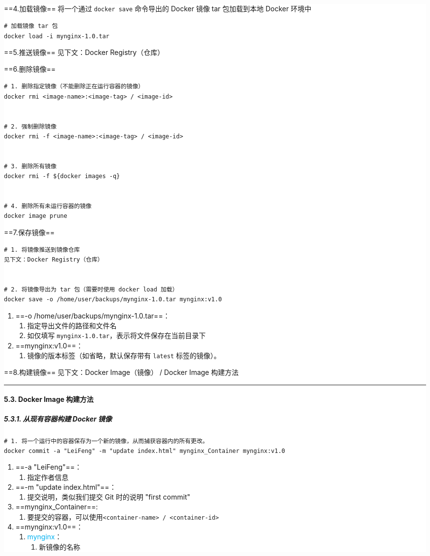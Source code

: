 
==4.加载镜像==
将一个通过 `docker save` 命令导出的 Docker 镜像 tar 包加载到本地 Docker 环境中
```
# 加载镜像 tar 包
docker load -i mynginx-1.0.tar
```


==5.推送镜像==
见下文：Docker Registry（仓库）


==6.删除镜像==
```
# 1. 删除指定镜像（不能删除正在运行容器的镜像）
docker rmi <image-name>:<image-tag> / <image-id>


# 2. 强制删除镜像
docker rmi -f <image-name>:<image-tag> / <image-id>


# 3. 删除所有镜像
docker rmi -f ${docker images -q}


# 4. 删除所有未运行容器的镜像
docker image prune
```


==7.保存镜像==
```
# 1. 将镜像推送到镜像仓库
见下文：Docker Registry（仓库）


# 2. 将镜像导出为 tar 包（需要时使用 docker load 加载）
docker save -o /home/user/backups/mynginx-1.0.tar mynginx:v1.0
```
1. ==-o /home/user/backups/mynginx-1.0.tar==：
	1. 指定导出文件的路径和文件名
	2. 如仅填写 `mynginx-1.0.tar`，表示将文件保存在当前目录下
2. ==mynginx:v1.0==：
	1. 镜像的版本标签（如省略，默认保存带有 `latest` 标签的镜像）。


==8.构建镜像==
见下文：Docker Image（镜像） / Docker Image 构建方法

---


#### 5.3. Docker Image 构建方法

##### 5.3.1. 从现有容器构建 Docker 镜像
```
# 1. 将一个运行中的容器保存为一个新的镜像，从而捕获容器内的所有更改。
docker commit -a "LeiFeng" -m "update index.html" mynginx_Container mynginx:v1.0
```
1. ==-a "LeiFeng"==：
	1. 指定作者信息
2. ==-m "update index.html"==：
	1. 提交说明，类似我们提交 Git 时的说明 "first commit"
3. ==mynginx_Container==:
	1. 要提交的容器，可以使用`<container-name> / <container-id>`
4. ==mynginx:v1.0==：
	1. <font color="#00b0f0">mynginx</font>：
		1. 新镜像的名称